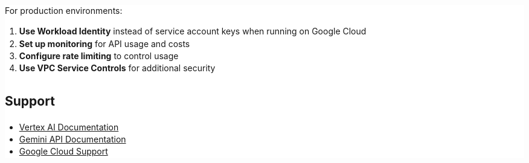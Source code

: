 For production environments:

1. **Use Workload Identity** instead of service account keys when running on Google Cloud
2. **Set up monitoring** for API usage and costs
3. **Configure rate limiting** to control usage
4. **Use VPC Service Controls** for additional security

## Support

- [Vertex AI Documentation](https://cloud.google.com/vertex-ai/docs)
- [Gemini API Documentation](https://cloud.google.com/vertex-ai/docs/generative-ai/model-reference/gemini)
- [Google Cloud Support](https://cloud.google.com/support) 